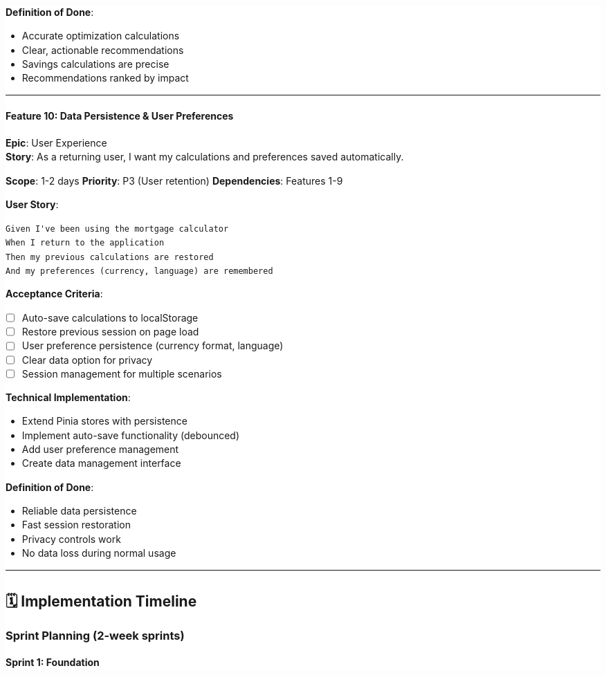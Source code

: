 **Definition of Done**:

- Accurate optimization calculations
- Clear, actionable recommendations
- Savings calculations are precise
- Recommendations ranked by impact

---

#### **Feature 10: Data Persistence & User Preferences**

**Epic**: User Experience  
**Story**: As a returning user, I want my calculations and preferences saved automatically.

**Scope**: 1-2 days
**Priority**: P3 (User retention)
**Dependencies**: Features 1-9

**User Story**:

```
Given I've been using the mortgage calculator
When I return to the application
Then my previous calculations are restored
And my preferences (currency, language) are remembered
```

**Acceptance Criteria**:

- [ ] Auto-save calculations to localStorage
- [ ] Restore previous session on page load
- [ ] User preference persistence (currency format, language)
- [ ] Clear data option for privacy
- [ ] Session management for multiple scenarios

**Technical Implementation**:

- Extend Pinia stores with persistence
- Implement auto-save functionality (debounced)
- Add user preference management
- Create data management interface

**Definition of Done**:

- Reliable data persistence
- Fast session restoration
- Privacy controls work
- No data loss during normal usage

---

## 🗓️ Implementation Timeline

### **Sprint Planning (2-week sprints)**

**Sprint 1: Foundation**
